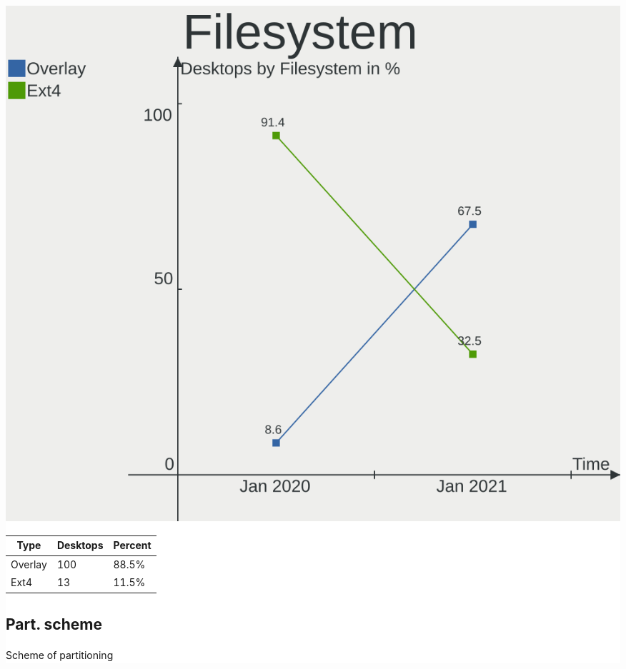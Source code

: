 ![Filesystem](./images/line_chart/os_filesystem.svg)

| Type    | Desktops | Percent |
|---------|----------|---------|
| Overlay | 100      | 88.5%   |
| Ext4    | 13       | 11.5%   |

Part. scheme
------------

Scheme of partitioning
